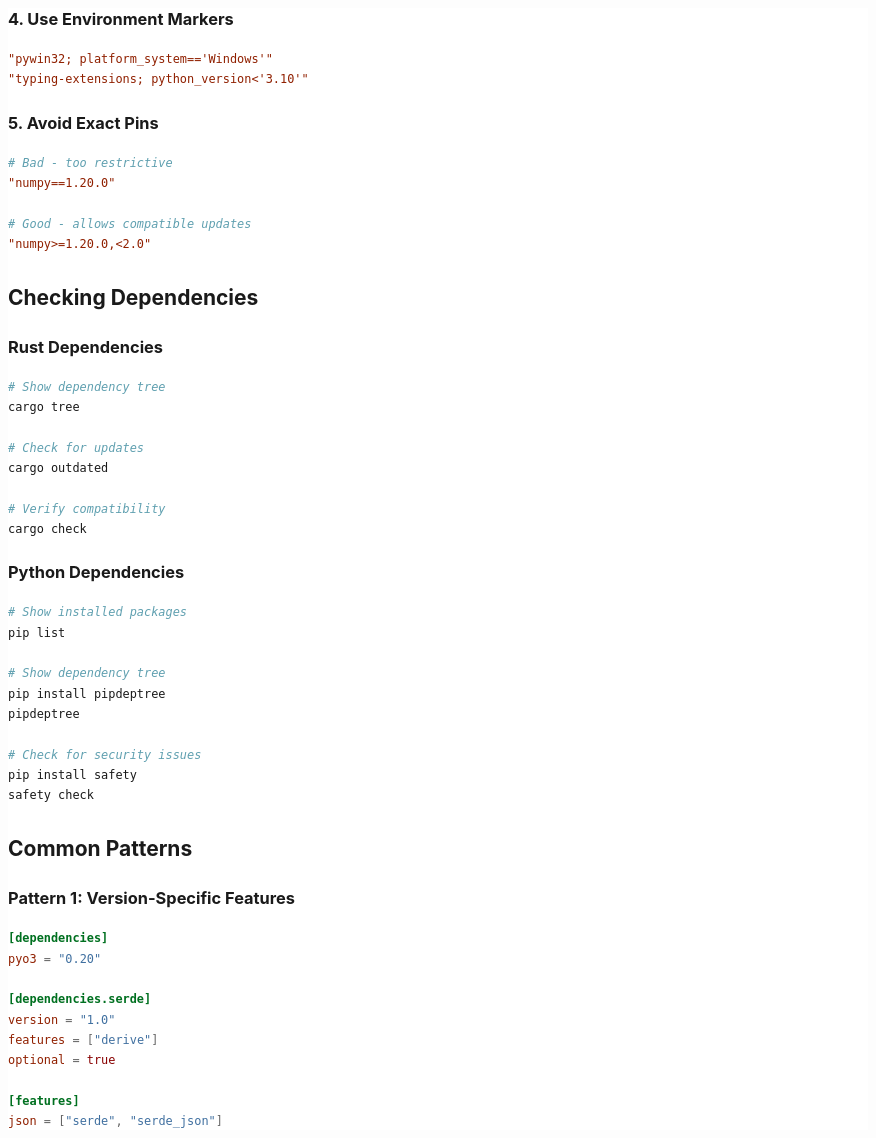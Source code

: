 ### 4. Use Environment Markers
```toml
"pywin32; platform_system=='Windows'"
"typing-extensions; python_version<'3.10'"
```

### 5. Avoid Exact Pins
```toml
# Bad - too restrictive
"numpy==1.20.0"

# Good - allows compatible updates
"numpy>=1.20.0,<2.0"
```

## Checking Dependencies

### Rust Dependencies
```bash
# Show dependency tree
cargo tree

# Check for updates
cargo outdated

# Verify compatibility
cargo check
```

### Python Dependencies
```bash
# Show installed packages
pip list

# Show dependency tree
pip install pipdeptree
pipdeptree

# Check for security issues
pip install safety
safety check
```

## Common Patterns

### Pattern 1: Version-Specific Features
```toml
[dependencies]
pyo3 = "0.20"

[dependencies.serde]
version = "1.0"
features = ["derive"]
optional = true

[features]
json = ["serde", "serde_json"]
```
